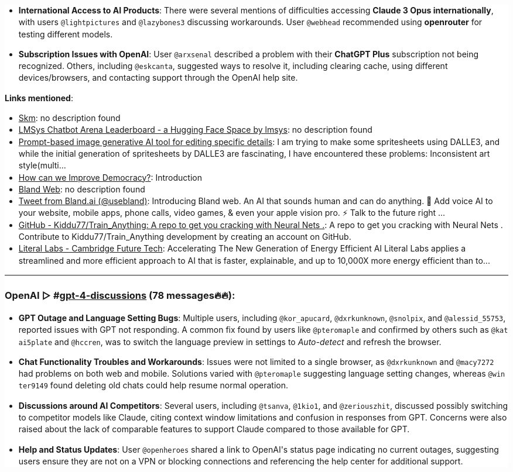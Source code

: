 - **International Access to AI Products**: There were several mentions of difficulties accessing **Claude 3 Opus internationally**, with users `@lightpictures` and `@lazybones3` discussing workarounds. User `@webhead` recommended using **openrouter** for testing different models.

- **Subscription Issues with OpenAI**: User `@arxsenal` described a problem with their **ChatGPT Plus** subscription not being recognized. Others, including `@eskcanta`, suggested ways to resolve it, including clearing cache, using different devices/browsers, and contacting support through the OpenAI help site.

**Links mentioned**:

- [Skm](https://skm.ai/): no description found
- [LMSys Chatbot Arena Leaderboard - a Hugging Face Space by lmsys](https://huggingface.co/spaces/lmsys/chatbot-arena-leaderboard): no description found
- [Prompt-based image generative AI tool for editing specific details](https://genai.stackexchange.com/questions/1731/prompt-based-image-generative-ai-tool-for-editing-specific-details): I am trying to make some spritesheets using DALLE3, and while the initial generation of spritesheets by DALLE3 are fascinating, I have encountered these problems:&#xA;&#xA;Inconsistent art style(multi...
- [How can we Improve Democracy?](https://medium.com/@h.a.papageorgiou/autoregression-b8cf7aa561d7): Introduction
- [Bland Web](https://Chat.bland.ai): no description found
- [Tweet from Bland.ai (@usebland)](https://x.com/usebland/status/1766250122277712122?s=61): Introducing Bland web. An AI that sounds human and can do anything. 📢  Add voice AI to your website, mobile apps, phone calls, video games, & even your apple vision pro. ⚡️  Talk to the future right ...
- [GitHub - Kiddu77/Train_Anything: A repo to get you cracking with Neural Nets .](https://github.com/Kiddu77/Train_Anything): A repo to get you cracking with Neural Nets . Contribute to Kiddu77/Train_Anything development by creating an account on GitHub.
- [Literal Labs - Cambridge Future Tech](https://camfuturetech.com/portfolio/literal-labs/): Accelerating The New Generation of Energy Efficient AI Literal Labs applies a streamlined and more efficient approach to AI that is faster, explainable, and up to 10,000X more energy efficient than to...

  

---


### OpenAI ▷ #[gpt-4-discussions](https://discord.com/channels/974519864045756446/1001151820170801244/1215560402021392384) (78 messages🔥🔥): 

- **GPT Outage and Language Setting Bugs**: Multiple users, including `@kor_apucard`, `@dxrkunknown`, `@snolpix`, and `@alessid_55753`, reported issues with GPT not responding. A common fix found by users like `@pteromaple` and confirmed by others such as `@katai5plate` and `@hccren`, was to switch the language preview in settings to *Auto-detect* and refresh the browser.

- **Chat Functionality Troubles and Workarounds**: Issues were not limited to a single browser, as `@dxrkunknown` and `@macy7272` had problems on both web and mobile. Solutions varied with `@pteromaple` suggesting language setting changes, whereas `@winter9149` found deleting old chats could help resume normal operation.

- **Discussions around AI Competitors**: Several users, including `@tsanva`, `@1kio1`, and `@zeriouszhit`, discussed possibly switching to competitor models like Claude, citing context window limitations and confusion in responses from GPT. Concerns were also raised about the lack of comparable features to support Claude compared to those available for GPT.

- **Help and Status Updates**: User `@openheroes` shared a link to OpenAI's status page indicating no current outages, suggesting users ensure they are not on a VPN or blocking connections and referencing the help center for additional support.
